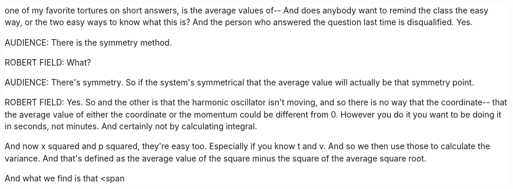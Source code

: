   <span m="212380">one</span> <span m="212560">of</span> <span m="212650">my</span>
  <span m="213220">favorite</span> <span m="213580">tortures</span> <span m="214400">on</span>
  <span m="214930">short</span> <span m="215230">answers,</span> <span m="216340">is</span>
  <span m="219730">the</span> <span m="219820">average</span> <span m="220180">values</span>
  <span m="221510">of--</span> <span m="227460">And</span> <span m="228480">does</span>
  <span m="228750">anybody</span> <span m="229200">want</span> <span m="229440">to</span>
  <span m="229560">remind</span> <span m="230640">the</span> <span m="230760">class</span>
  <span m="232110">the</span> <span m="232260">easy</span> <span m="232590">way,</span>
  <span m="233220">or</span> <span m="233760">the</span> <span m="233880">two</span>
  <span m="234120">easy</span> <span m="234390">ways</span> <span m="234690">to</span>
  <span m="234810">know</span> <span m="235530">what</span> <span m="235710">this</span>
  <span m="235980">is?</span> <span m="237300">And</span> <span m="237600">the</span>
  <span m="238440">person</span> <span m="238770">who</span> <span m="238860">answered</span>
  <span m="239160">the</span> <span m="239250">question</span> <span m="239670">last</span>
  <span m="239940">time</span> <span m="240190">is</span> <span m="240330">disqualified.</span>
  <span m="242040">Yes.</span></p><p><span m="242970">AUDIENCE:</span> <span m="243045">There</span>
  <span m="243120">is the</span> <span m="243390">symmetry</span> <span m="243660">method.</span></p><p><span
  m="244590">ROBERT FIELD:</span> <span m="244805">What?</span></p><p><span m="245020">AUDIENCE:</span>
  <span m="245235">There's</span> <span m="245450">symmetry.</span> <span m="246350">So</span>
  <span m="246440">if</span> <span m="246570">the</span> <span m="246670">system's</span>
  <span m="246990">symmetrical</span> <span m="248920">that</span> <span m="250060">the</span>
  <span m="250170">average</span> <span m="250440">value</span> <span m="250545">will</span>
  <span m="250650">actually</span> <span m="250890">be</span> <span m="251070">that</span>
  <span m="251370">symmetry</span> <span m="251810">point.</span></p><p><span m="252880">ROBERT
  FIELD:</span> <span m="253035">Yes.</span> <span m="254100">So</span> <span m="255610">and</span>
  <span m="255730">the</span> <span m="255820">other</span> <span m="256050">is</span>
  <span m="256269">that</span> <span m="256344">the</span> <span m="256420">harmonic</span>
  <span m="256870">oscillator</span> <span m="257470">isn't</span> <span m="257829">moving,</span>
  <span m="258950">and</span> <span m="259000">so</span> <span m="259180">there</span>
  <span m="259240">is</span> <span m="259360">no</span> <span m="259570">way</span>
  <span m="260410">that</span> <span m="260620">the</span> <span m="261100">coordinate--</span>
  <span m="262390">that</span> <span m="262720">the</span> <span m="263530">average</span>
  <span m="264010">value</span> <span m="265570">of</span> <span m="265870">either</span>
  <span m="266260">the</span> <span m="266620">coordinate</span> <span m="267670">or</span>
  <span m="267850">the</span> <span m="267970">momentum</span> <span m="268720">could</span>
  <span m="268900">be</span> <span m="269020">different</span> <span m="269350">from</span>
  <span m="269530">0.</span> <span m="270730">However</span> <span m="271180">you</span>
  <span m="271300">do</span> <span m="271540">it</span> <span m="272350">you</span>
  <span m="272470">want</span> <span m="272650">to</span> <span m="272710">be</span>
  <span m="272860">doing</span> <span m="273160">it</span> <span m="273280">in</span>
  <span m="273370">seconds,</span> <span m="273910">not</span> <span m="274120">minutes.</span>
  <span m="275260">And</span> <span m="275380">certainly</span> <span m="275710">not</span>
  <span m="275950">by</span> <span m="276100">calculating</span> <span m="276880">integral.</span></p><p><span
  m="277990">And</span> <span m="278170">now</span> <span m="278800">x</span> <span
  m="278980">squared</span> <span m="280010">and</span> <span m="280150">p</span>
  <span m="280330">squared,</span> <span m="281290">they're</span> <span m="281530">easy</span>
  <span m="281830">too.</span> <span m="283180">Especially</span> <span m="283720">if</span>
  <span m="283840">you</span> <span m="283960">know</span> <span m="284770">t</span>
  <span m="285160">and</span> <span m="285635">v.</span> <span m="288490">And</span>
  <span m="288670">so</span> <span m="289030">we</span> <span m="289210">then</span>
  <span m="289420">use</span> <span m="289720">those</span> <span m="290560">to</span>
  <span m="290680">calculate</span> <span m="292030">the</span> <span m="293410">variance.</span>
  <span m="295820">And</span> <span m="296080">that's</span> <span m="296530">defined</span>
  <span m="297880">as</span> <span m="298090">the</span> <span m="298240">average</span>
  <span m="298690">value</span> <span m="298990">of</span> <span m="299050">the</span>
  <span m="299200">square</span> <span m="300460">minus</span> <span m="300910">the</span>
  <span m="301030">square</span> <span m="302470">of</span> <span m="302590">the</span>
  <span m="302740">average</span> <span m="303250">square</span> <span m="303610">root.</span></p><p><span
  m="307100">And</span> <span m="307610">what</span> <span m="307790">we</span> <span
  m="307940">find</span> <span m="309020">is</span> <span m="310100">that</span> <span
